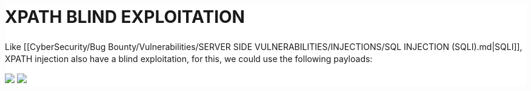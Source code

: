 # XPATH BLIND EXPLOITATION

<iframe width="800" height="545" src="https://www.youtube.com/embed/a8raXmjdSAQ" title="Curso Bug Bounty  |  XPATH  Blind Exploitation - Capitulo 3-5" frameborder="0" allow="accelerometer; autoplay; clipboard-write; encrypted-media; gyroscope; picture-in-picture; web-share" referrerpolicy="strict-origin-when-cross-origin" allowfullscreen></iframe>
Like [[CyberSecurity/Bug Bounty/Vulnerabilities/SERVER SIDE VULNERABILITIES/INJECTIONS/SQL INJECTION (SQLI).md|SQLI]], XPATH injection also have a blind exploitation, for this, we could use the following payloads:

![](cybersecurity/images/Pasted%2520image%252020241010180954.png)
![](cybersecurity/images/Pasted%2520image%252020241010181012.png)
